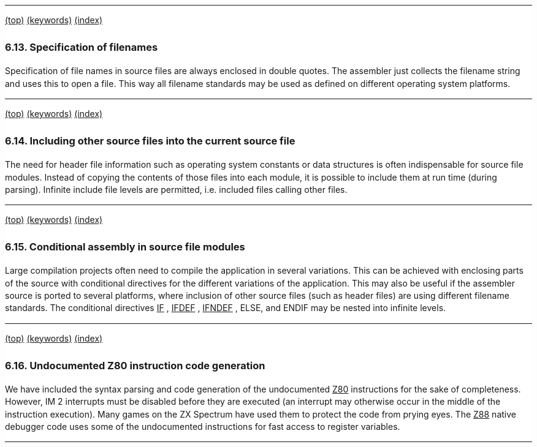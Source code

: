 
----

[(top)](#top) [(keywords)](#keywords) [(index)](#index)
<a id=6_13_></a>

### 6.13. Specification of filenames

Specification of file names in source files are always enclosed in double quotes. The assembler just collects the filename string and uses this to open a file. This way all filename standards may be used as defined on different operating system platforms.


----

[(top)](#top) [(keywords)](#keywords) [(index)](#index)
<a id=6_14_></a>

### 6.14. Including other source files into the current source file

The need for header file information such as operating system constants or data structures is often indispensable for source file modules. Instead of copying the contents of those files into each module, it is possible to include them at run time (during parsing). Infinite include file levels are permitted, i.e. included files calling other files.


----

[(top)](#top) [(keywords)](#keywords) [(index)](#index)
<a id=6_15_></a>

### 6.15. Conditional assembly in source file modules

Large compilation projects often need to compile the application in several variations. This can be achieved with enclosing parts of the source with conditional directives for the different variations of the application. This may also be useful if the assembler source is ported to several platforms, where inclusion of other source files (such as header files) are using different filename standards. The conditional directives  [IF](#11_15_) ,  [IFDEF](#11_16_) ,  [IFNDEF](#11_17_) , ELSE, and ENDIF may be nested into infinite levels.


----

[(top)](#top) [(keywords)](#keywords) [(index)](#index)
<a id=6_16_></a>

### 6.16. Undocumented Z80 instruction code generation

We have included the syntax parsing and code generation of the undocumented  [Z80](#8_)  instructions for the sake of completeness. However, IM 2 interrupts must be disabled before they are executed (an interrupt may otherwise occur in the middle of the instruction execution). Many games on the ZX Spectrum have used them to protect the code from prying eyes. The  [Z88](#6_6_)  native debugger code uses some of the undocumented instructions for fast access to register variables.


----
